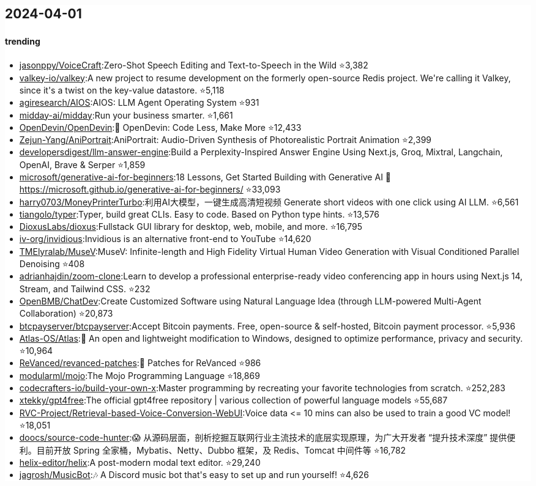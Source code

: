 ## 2024-04-01

#### trending
* [jasonppy/VoiceCraft](https://github.com/jasonppy/VoiceCraft):Zero-Shot Speech Editing and Text-to-Speech in the Wild ⭐3,382
* [valkey-io/valkey](https://github.com/valkey-io/valkey):A new project to resume development on the formerly open-source Redis project. We're calling it Valkey, since it's a twist on the key-value datastore. ⭐5,118
* [agiresearch/AIOS](https://github.com/agiresearch/AIOS):AIOS: LLM Agent Operating System ⭐931
* [midday-ai/midday](https://github.com/midday-ai/midday):Run your business smarter. ⭐1,661
* [OpenDevin/OpenDevin](https://github.com/OpenDevin/OpenDevin):🐚 OpenDevin: Code Less, Make More ⭐12,433
* [Zejun-Yang/AniPortrait](https://github.com/Zejun-Yang/AniPortrait):AniPortrait: Audio-Driven Synthesis of Photorealistic Portrait Animation ⭐2,399
* [developersdigest/llm-answer-engine](https://github.com/developersdigest/llm-answer-engine):Build a Perplexity-Inspired Answer Engine Using Next.js, Groq, Mixtral, Langchain, OpenAI, Brave & Serper ⭐1,859
* [microsoft/generative-ai-for-beginners](https://github.com/microsoft/generative-ai-for-beginners):18 Lessons, Get Started Building with Generative AI 🔗 https://microsoft.github.io/generative-ai-for-beginners/ ⭐33,093
* [harry0703/MoneyPrinterTurbo](https://github.com/harry0703/MoneyPrinterTurbo):利用AI大模型，一键生成高清短视频 Generate short videos with one click using AI LLM. ⭐6,561
* [tiangolo/typer](https://github.com/tiangolo/typer):Typer, build great CLIs. Easy to code. Based on Python type hints. ⭐13,576
* [DioxusLabs/dioxus](https://github.com/DioxusLabs/dioxus):Fullstack GUI library for desktop, web, mobile, and more. ⭐16,795
* [iv-org/invidious](https://github.com/iv-org/invidious):Invidious is an alternative front-end to YouTube ⭐14,620
* [TMElyralab/MuseV](https://github.com/TMElyralab/MuseV):MuseV: Infinite-length and High Fidelity Virtual Human Video Generation with Visual Conditioned Parallel Denoising ⭐408
* [adrianhajdin/zoom-clone](https://github.com/adrianhajdin/zoom-clone):Learn to develop a professional enterprise-ready video conferencing app in hours using Next.js 14, Stream, and Tailwind CSS. ⭐232
* [OpenBMB/ChatDev](https://github.com/OpenBMB/ChatDev):Create Customized Software using Natural Language Idea (through LLM-powered Multi-Agent Collaboration) ⭐20,873
* [btcpayserver/btcpayserver](https://github.com/btcpayserver/btcpayserver):Accept Bitcoin payments. Free, open-source & self-hosted, Bitcoin payment processor. ⭐5,936
* [Atlas-OS/Atlas](https://github.com/Atlas-OS/Atlas):🚀 An open and lightweight modification to Windows, designed to optimize performance, privacy and security. ⭐10,964
* [ReVanced/revanced-patches](https://github.com/ReVanced/revanced-patches):🧩 Patches for ReVanced ⭐986
* [modularml/mojo](https://github.com/modularml/mojo):The Mojo Programming Language ⭐18,869
* [codecrafters-io/build-your-own-x](https://github.com/codecrafters-io/build-your-own-x):Master programming by recreating your favorite technologies from scratch. ⭐252,283
* [xtekky/gpt4free](https://github.com/xtekky/gpt4free):The official gpt4free repository | various collection of powerful language models ⭐55,687
* [RVC-Project/Retrieval-based-Voice-Conversion-WebUI](https://github.com/RVC-Project/Retrieval-based-Voice-Conversion-WebUI):Voice data <= 10 mins can also be used to train a good VC model! ⭐18,051
* [doocs/source-code-hunter](https://github.com/doocs/source-code-hunter):😱 从源码层面，剖析挖掘互联网行业主流技术的底层实现原理，为广大开发者 “提升技术深度” 提供便利。目前开放 Spring 全家桶，Mybatis、Netty、Dubbo 框架，及 Redis、Tomcat 中间件等 ⭐16,782
* [helix-editor/helix](https://github.com/helix-editor/helix):A post-modern modal text editor. ⭐29,240
* [jagrosh/MusicBot](https://github.com/jagrosh/MusicBot):🎶 A Discord music bot that's easy to set up and run yourself! ⭐4,626
